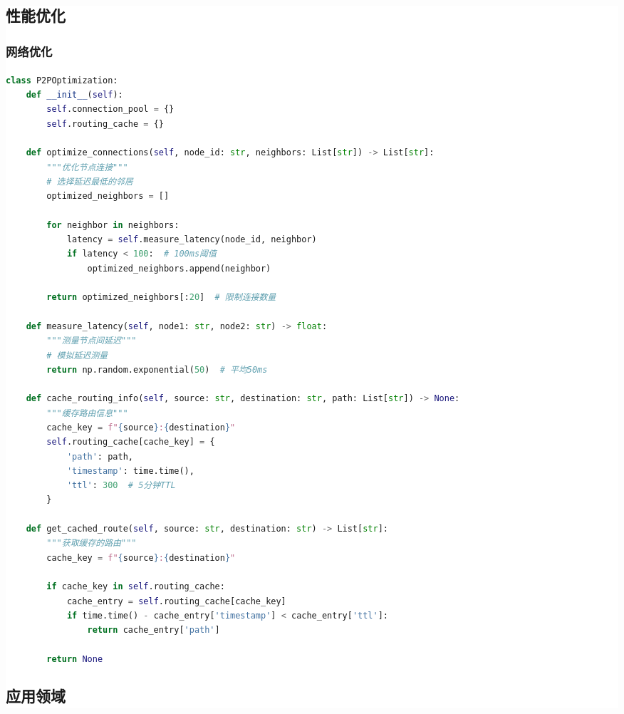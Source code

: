 ## 性能优化

### 网络优化

```python
class P2POptimization:
    def __init__(self):
        self.connection_pool = {}
        self.routing_cache = {}
    
    def optimize_connections(self, node_id: str, neighbors: List[str]) -> List[str]:
        """优化节点连接"""
        # 选择延迟最低的邻居
        optimized_neighbors = []
        
        for neighbor in neighbors:
            latency = self.measure_latency(node_id, neighbor)
            if latency < 100:  # 100ms阈值
                optimized_neighbors.append(neighbor)
        
        return optimized_neighbors[:20]  # 限制连接数量
    
    def measure_latency(self, node1: str, node2: str) -> float:
        """测量节点间延迟"""
        # 模拟延迟测量
        return np.random.exponential(50)  # 平均50ms
    
    def cache_routing_info(self, source: str, destination: str, path: List[str]) -> None:
        """缓存路由信息"""
        cache_key = f"{source}:{destination}"
        self.routing_cache[cache_key] = {
            'path': path,
            'timestamp': time.time(),
            'ttl': 300  # 5分钟TTL
        }
    
    def get_cached_route(self, source: str, destination: str) -> List[str]:
        """获取缓存的路由"""
        cache_key = f"{source}:{destination}"
        
        if cache_key in self.routing_cache:
            cache_entry = self.routing_cache[cache_key]
            if time.time() - cache_entry['timestamp'] < cache_entry['ttl']:
                return cache_entry['path']
        
        return None
```

## 应用领域
